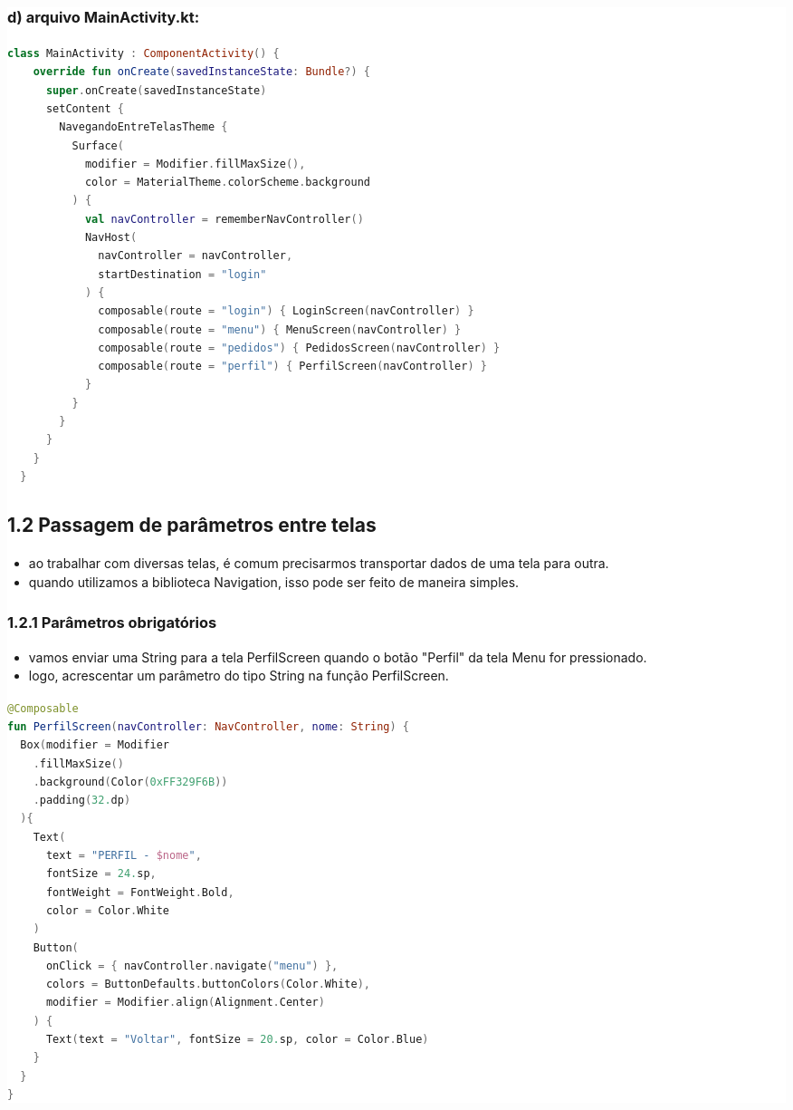 ### d) arquivo MainActivity.kt:

~~~kotlin
class MainActivity : ComponentActivity() {
    override fun onCreate(savedInstanceState: Bundle?) {
      super.onCreate(savedInstanceState)
      setContent {
        NavegandoEntreTelasTheme {
          Surface(
            modifier = Modifier.fillMaxSize(),
            color = MaterialTheme.colorScheme.background
          ) {
            val navController = rememberNavController()
            NavHost(
              navController = navController,
              startDestination = "login"
            ) {
              composable(route = "login") { LoginScreen(navController) }
              composable(route = "menu") { MenuScreen(navController) }
              composable(route = "pedidos") { PedidosScreen(navController) }
              composable(route = "perfil") { PerfilScreen(navController) }
            }
          }
        }
      }
    }
  }
~~~

## 1.2 Passagem de parâmetros entre telas

- ao trabalhar com diversas telas, é comum precisarmos transportar dados de uma tela para outra. 
- quando utilizamos a biblioteca Navigation, isso pode ser feito de maneira simples.

### 1.2.1 Parâmetros obrigatórios
- vamos enviar uma String para a tela PerfilScreen quando o botão "Perfil" da tela Menu for pressionado. 
- logo, acrescentar um parâmetro do tipo String na função PerfilScreen.

~~~kotlin
@Composable
fun PerfilScreen(navController: NavController, nome: String) {
  Box(modifier = Modifier
    .fillMaxSize()
    .background(Color(0xFF329F6B))
    .padding(32.dp)
  ){
    Text(
      text = "PERFIL - $nome",
      fontSize = 24.sp,
      fontWeight = FontWeight.Bold,
      color = Color.White
    )
    Button(
      onClick = { navController.navigate("menu") },
      colors = ButtonDefaults.buttonColors(Color.White),
      modifier = Modifier.align(Alignment.Center)
    ) {
      Text(text = "Voltar", fontSize = 20.sp, color = Color.Blue)
    }
  }
}
~~~
